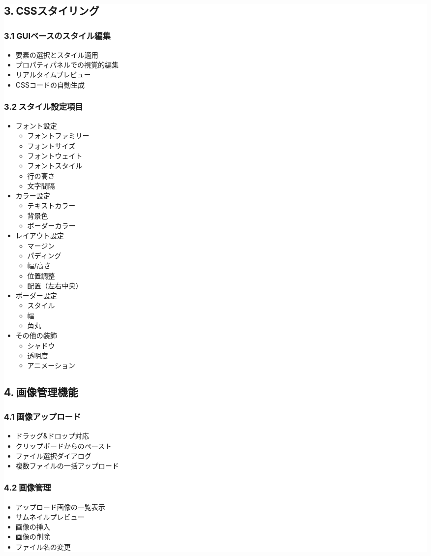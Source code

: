 ## 3. CSSスタイリング

### 3.1 GUIベースのスタイル編集
- 要素の選択とスタイル適用
- プロパティパネルでの視覚的編集
- リアルタイムプレビュー
- CSSコードの自動生成

### 3.2 スタイル設定項目
- フォント設定
  - フォントファミリー
  - フォントサイズ
  - フォントウェイト
  - フォントスタイル
  - 行の高さ
  - 文字間隔
- カラー設定
  - テキストカラー
  - 背景色
  - ボーダーカラー
- レイアウト設定
  - マージン
  - パディング
  - 幅/高さ
  - 位置調整
  - 配置（左右中央）
- ボーダー設定
  - スタイル
  - 幅
  - 角丸
- その他の装飾
  - シャドウ
  - 透明度
  - アニメーション

## 4. 画像管理機能

### 4.1 画像アップロード
- ドラッグ&ドロップ対応
- クリップボードからのペースト
- ファイル選択ダイアログ
- 複数ファイルの一括アップロード

### 4.2 画像管理
- アップロード画像の一覧表示
- サムネイルプレビュー
- 画像の挿入
- 画像の削除
- ファイル名の変更
